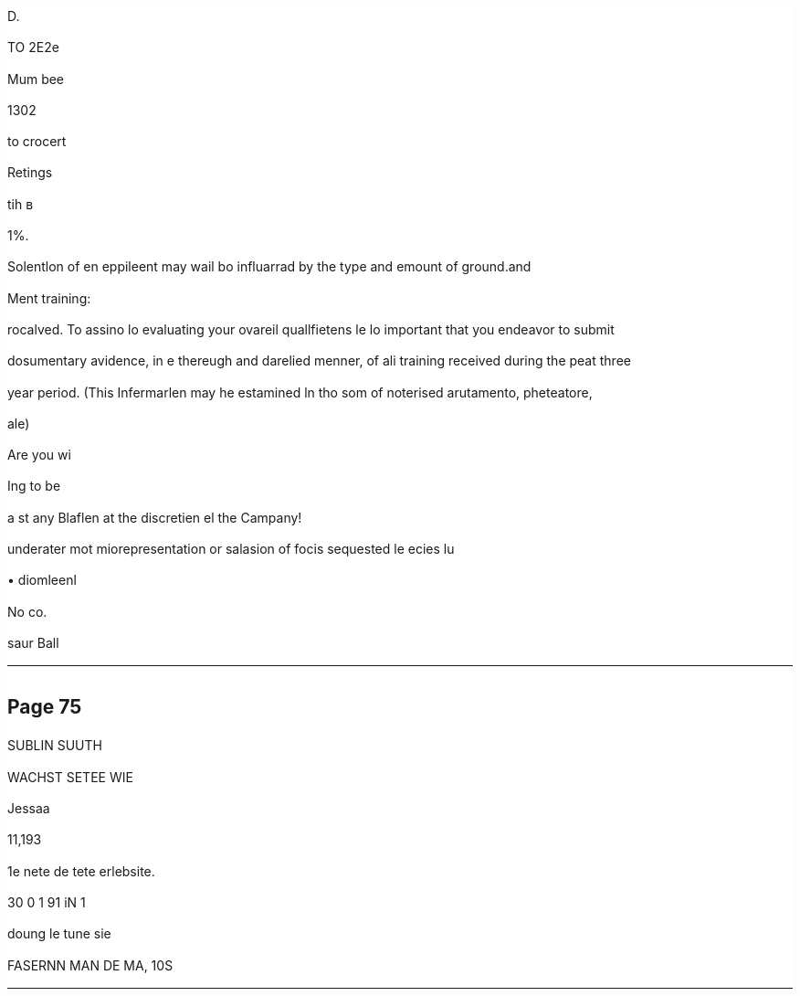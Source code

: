 D.

TO 2E2e

Mum bee

1302

to crocert

Retings

tih в

1%.

Solentlon of en eppileent may wail bo influarrad by the type and emount of ground.and

Ment training:

rocalved. To assino lo evaluating your ovareil quallfietens le lo important that you endeavor to submit

dosumentary avidence, in e thereugh and darelied menner, of ali training received during the peat three

year period. (This Infermarlen may he estamined ln tho som of noterised arutamento, pheteatore,

ale)

Are you wi

Ing to be

a st any Blaflen at the discretien el the Campany!

underater mot miorepresentation or salasion of focis sequested le ecies lu

• diomleenl

No co.

saur Ball

---

## Page 75

SUBLIN SUUTH

WACHST SETEE WIE

Jessaa

11,193

1e nete de tete erlebsite.

30 0 1 91 iN 1

doung le tune sie

FASERNN MAN DE MA, 10S

---
